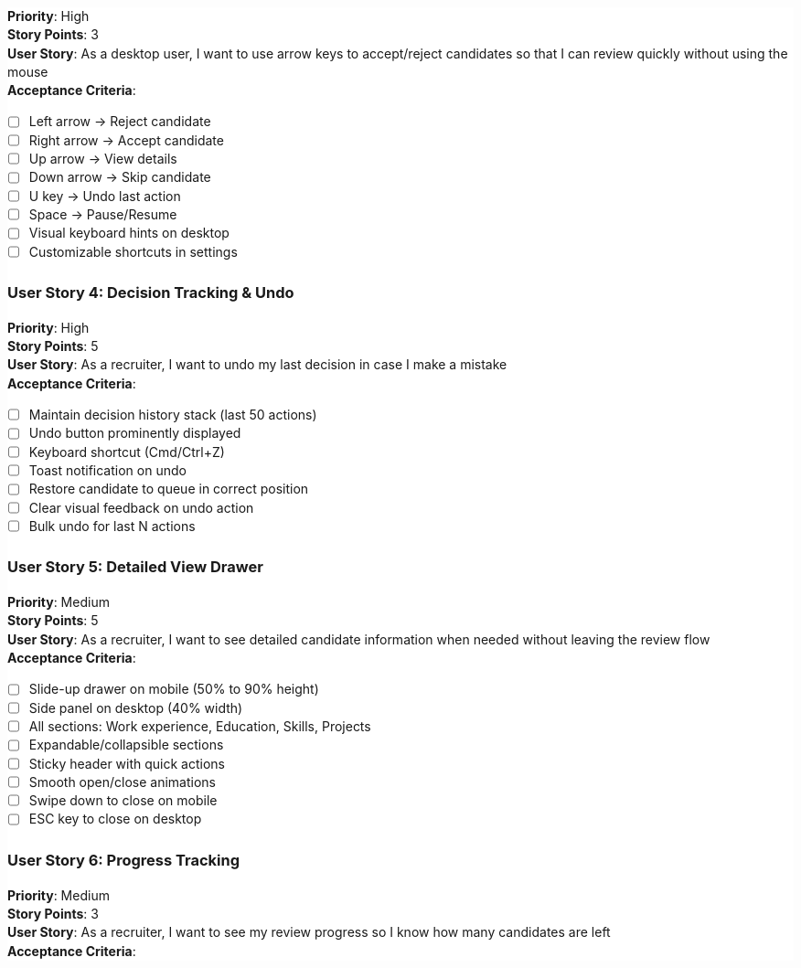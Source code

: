 **Priority**: High  
**Story Points**: 3  
**User Story**: As a desktop user, I want to use arrow keys to accept/reject candidates so that I can review quickly without using the mouse  
**Acceptance Criteria**:

- [ ] Left arrow → Reject candidate
- [ ] Right arrow → Accept candidate
- [ ] Up arrow → View details
- [ ] Down arrow → Skip candidate
- [ ] U key → Undo last action
- [ ] Space → Pause/Resume
- [ ] Visual keyboard hints on desktop
- [ ] Customizable shortcuts in settings

### User Story 4: Decision Tracking & Undo

**Priority**: High  
**Story Points**: 5  
**User Story**: As a recruiter, I want to undo my last decision in case I make a mistake  
**Acceptance Criteria**:

- [ ] Maintain decision history stack (last 50 actions)
- [ ] Undo button prominently displayed
- [ ] Keyboard shortcut (Cmd/Ctrl+Z)
- [ ] Toast notification on undo
- [ ] Restore candidate to queue in correct position
- [ ] Clear visual feedback on undo action
- [ ] Bulk undo for last N actions

### User Story 5: Detailed View Drawer

**Priority**: Medium  
**Story Points**: 5  
**User Story**: As a recruiter, I want to see detailed candidate information when needed without leaving the review flow  
**Acceptance Criteria**:

- [ ] Slide-up drawer on mobile (50% to 90% height)
- [ ] Side panel on desktop (40% width)
- [ ] All sections: Work experience, Education, Skills, Projects
- [ ] Expandable/collapsible sections
- [ ] Sticky header with quick actions
- [ ] Smooth open/close animations
- [ ] Swipe down to close on mobile
- [ ] ESC key to close on desktop

### User Story 6: Progress Tracking

**Priority**: Medium  
**Story Points**: 3  
**User Story**: As a recruiter, I want to see my review progress so I know how many candidates are left  
**Acceptance Criteria**:
